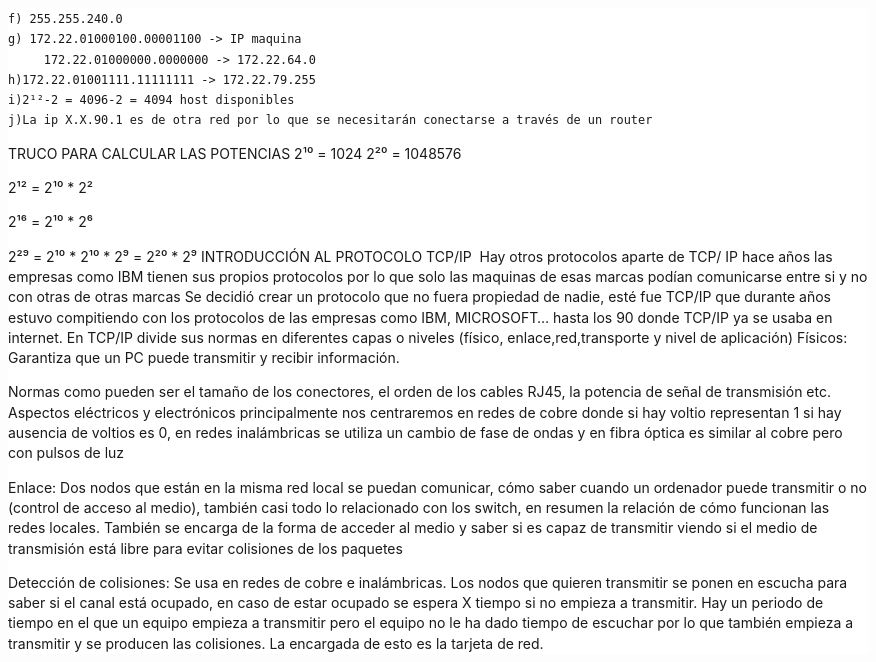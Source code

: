 


	f) 255.255.240.0
	g) 172.22.01000100.00001100 -> IP maquina
	     172.22.01000000.0000000 -> 172.22.64.0
	h)172.22.01001111.11111111 -> 172.22.79.255
	i)2¹²-2 = 4096-2 = 4094 host disponibles
	j)La ip X.X.90.1 es de otra red por lo que se necesitarán conectarse a través de un router 




TRUCO PARA CALCULAR LAS POTENCIAS
2¹⁰ = 1024
2²⁰ = 1048576



2¹² = 2¹⁰ * 2²



2¹⁶ = 2¹⁰ * 2⁶



2²⁹ = 2¹⁰ * 2¹⁰ * 2⁹ = 2²⁰ * 2⁹
INTRODUCCIÓN AL PROTOCOLO TCP/IP 
Hay otros protocolos aparte de TCP/	IP hace años las empresas como IBM tienen sus propios protocolos por lo que solo las maquinas de esas marcas podían comunicarse entre si y no con otras de otras marcas
Se decidió crear un protocolo que no fuera propiedad de nadie, esté fue TCP/IP que durante años estuvo compitiendo con los protocolos de las empresas como IBM, MICROSOFT… hasta los 90 donde TCP/IP ya se usaba en internet.
En TCP/IP divide sus normas en diferentes capas o niveles (físico, enlace,red,transporte y nivel de aplicación)
Físicos: Garantiza que un PC puede transmitir y recibir información.

Normas como pueden ser el tamaño de los conectores, el orden de los cables RJ45, la potencia de señal de transmisión etc. Aspectos eléctricos y electrónicos principalmente nos centraremos en redes de cobre donde si hay voltio representan 1 si hay ausencia de voltios es 0, en redes inalámbricas se utiliza un cambio de fase de ondas y en fibra óptica es similar al cobre pero con pulsos de luz



Enlace: Dos nodos que están en la misma red local se puedan comunicar, cómo saber cuando un ordenador puede transmitir o no (control de acceso al medio), también casi todo lo relacionado con los switch, en resumen la relación de cómo funcionan las redes locales. También se encarga de la forma de acceder al medio y saber si es capaz de transmitir viendo si el medio de transmisión está libre para evitar colisiones de los paquetes




Detección de colisiones: Se usa en redes de cobre e inalámbricas. Los nodos que quieren transmitir se ponen en escucha para saber si el canal está ocupado, en caso de estar ocupado se espera X tiempo si no empieza a transmitir. Hay un periodo de tiempo en el que un equipo empieza a transmitir pero el equipo no le ha dado tiempo de escuchar por lo que también empieza a transmitir y se producen las colisiones. La encargada de esto es la tarjeta de red.



